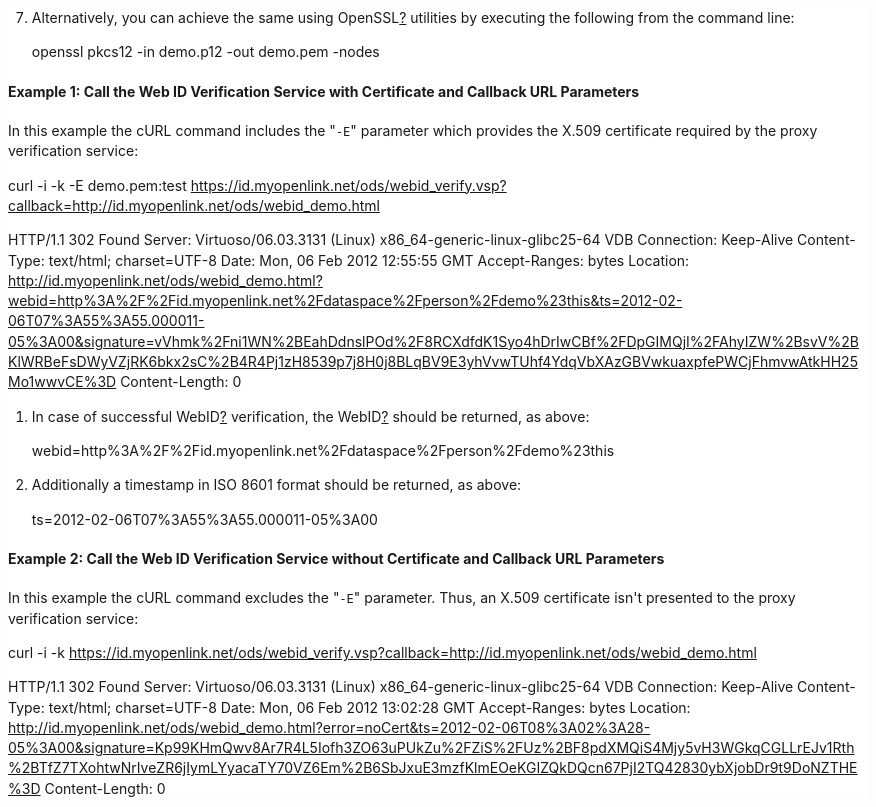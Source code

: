 7. Alternatively, you can achieve the same using OpenSSL[?](https://ods.openlinksw.com/dataspace/owiki/wiki/ODS/OpenSSL&parent=ODSWebIDIdP) utilities by executing the following from the command line:  
    
      
    openssl pkcs12 -in demo.p12 -out demo.pem -nodes
    
      
    

#### Example 1: Call the Web ID Verification Service with Certificate and Callback URL Parameters

In this example the cURL command includes the "`-E`" parameter which provides the X.509 certificate required by the proxy verification service:

  

curl -i -k -E demo.pem:test https://id.myopenlink.net/ods/webid_verify.vsp?callback=http://id.myopenlink.net/ods/webid_demo.html

HTTP/1.1 302 Found
Server: Virtuoso/06.03.3131 (Linux) x86_64-generic-linux-glibc25-64  VDB
Connection: Keep-Alive
Content-Type: text/html; charset=UTF-8
Date: Mon, 06 Feb 2012 12:55:55 GMT
Accept-Ranges: bytes
Location: http://id.myopenlink.net/ods/webid_demo.html?webid=http%3A%2F%2Fid.myopenlink.net%2Fdataspace%2Fperson%2Fdemo%23this&ts=2012-02-06T07%3A55%3A55.000011-05%3A00&signature=vVhmk%2Fni1WN%2BEahDdnslPOd%2F8RCXdfdK1Syo4hDrIwCBf%2FDpGIMQjI%2FAhyIZW%2BsvV%2BKlWRBeFsDWyVZjRK6bkx2sC%2B4R4Pj1zH8539p7j8H0j8BLqBV9E3yhVvwTUhf4YdqVbXAzGBVwkuaxpfePWCjFhmvwAtkHH25Mo1wwvCE%3D
Content-Length: 0

1. In case of successful WebID[?](https://ods.openlinksw.com/dataspace/owiki/wiki/ODS/WebID&parent=ODSWebIDIdP) verification, the WebID[?](https://ods.openlinksw.com/dataspace/owiki/wiki/ODS/WebID&parent=ODSWebIDIdP) should be returned, as above:  
    
      
    webid=http%3A%2F%2Fid.myopenlink.net%2Fdataspace%2Fperson%2Fdemo%23this   
    
      
    
2. Additionally a timestamp in ISO 8601 format should be returned, as above:  
    
      
    ts=2012-02-06T07%3A55%3A55.000011-05%3A00
    
      
    

#### Example 2: Call the Web ID Verification Service without Certificate and Callback URL Parameters

In this example the cURL command excludes the "`-E`" parameter. Thus, an X.509 certificate isn't presented to the proxy verification service:

  

curl -i -k https://id.myopenlink.net/ods/webid_verify.vsp?callback=http://id.myopenlink.net/ods/webid_demo.html

HTTP/1.1 302 Found
Server: Virtuoso/06.03.3131 (Linux) x86_64-generic-linux-glibc25-64  VDB
Connection: Keep-Alive
Content-Type: text/html; charset=UTF-8
Date: Mon, 06 Feb 2012 13:02:28 GMT
Accept-Ranges: bytes
Location: http://id.myopenlink.net/ods/webid_demo.html?error=noCert&ts=2012-02-06T08%3A02%3A28-05%3A00&signature=Kp99KHmQwv8Ar7R4L5Iofh3ZO63uPUkZu%2FZiS%2FUz%2BF8pdXMQiS4Mjy5vH3WGkqCGLLrEJv1Rth%2BTfZ7TXohtwNrIveZR6jIymLYyacaTY70VZ6Em%2B6SbJxuE3mzfKlmEOeKGIZQkDQcn67PjI2TQ42830ybXjobDr9t9DoNZTHE%3D
Content-Length: 0

